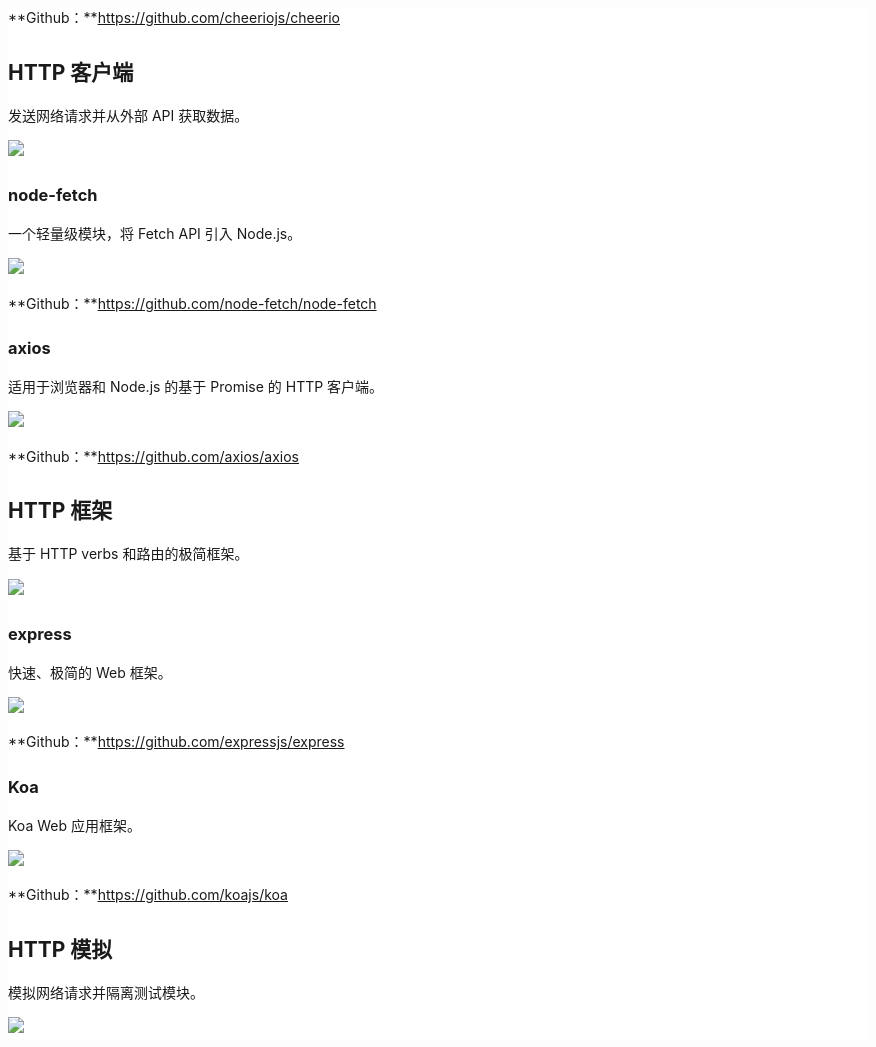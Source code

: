 **Github：**https://github.com/cheeriojs/cheerio

HTTP 客户端
--------

发送网络请求并从外部 API 获取数据。

![](https://mmbiz.qpic.cn/sz_mmbiz_png/EO58xpw5UMOQAJjHMibfdbx0wxmknNonPaqWQaSP8ZOX5icLuZsibbkdjppzib1Fg8Ts9kbGahOpfYBPU7ZpaE2CtA/640?wx_fmt=png)

### node-fetch

一个轻量级模块，将 Fetch API 引入 Node.js。

![](https://mmbiz.qpic.cn/sz_mmbiz_png/EO58xpw5UMOQAJjHMibfdbx0wxmknNonPVJfNCrXlrCtav4hzDKibMC3eibib6YpO125unouiaMhPyyRD9ecft85Wew/640?wx_fmt=png)

**Github：**https://github.com/node-fetch/node-fetch

### axios

适用于浏览器和 Node.js 的基于 Promise 的 HTTP 客户端。

![](https://mmbiz.qpic.cn/sz_mmbiz_png/EO58xpw5UMOQAJjHMibfdbx0wxmknNonPZbWAbrF8n7pxr5RrZX647Oz08EU8CSS1meVgsH15pIqDxenWAICBrQ/640?wx_fmt=png)

**Github：**https://github.com/axios/axios

HTTP 框架
-------

基于 HTTP verbs 和路由的极简框架。

![](https://mmbiz.qpic.cn/sz_mmbiz_png/EO58xpw5UMOQAJjHMibfdbx0wxmknNonP4mr4kejAONSZ3uDbT7tF7R6NTvkuw4H6e1nnHaAMYIquBspibB2u1ibQ/640?wx_fmt=png)

### express

快速、极简的 Web 框架。

![](https://mmbiz.qpic.cn/sz_mmbiz_png/EO58xpw5UMOQAJjHMibfdbx0wxmknNonPibaFlCYZzjr64ORd43CywCPFXZrljgTtOvRhiamxXYq3Qyqk7Oa1rR4g/640?wx_fmt=png)

**Github：**https://github.com/expressjs/express

### Koa

Koa Web 应用框架。

![](https://mmbiz.qpic.cn/sz_mmbiz_png/EO58xpw5UMOQAJjHMibfdbx0wxmknNonPozKicIKicCG8N6lT7Y888cIPaXE7Cj1WbJqrsU7libCD0FQVicplYMbDWQ/640?wx_fmt=png)

**Github：**https://github.com/koajs/koa

HTTP 模拟
-------

模拟网络请求并隔离测试模块。

![](https://mmbiz.qpic.cn/sz_mmbiz_png/EO58xpw5UMOQAJjHMibfdbx0wxmknNonPCcvwlByGjP19UXax1dE6A6kxX8qGgJh6tghKAyNurByxZHOj87lIbg/640?wx_fmt=png)
